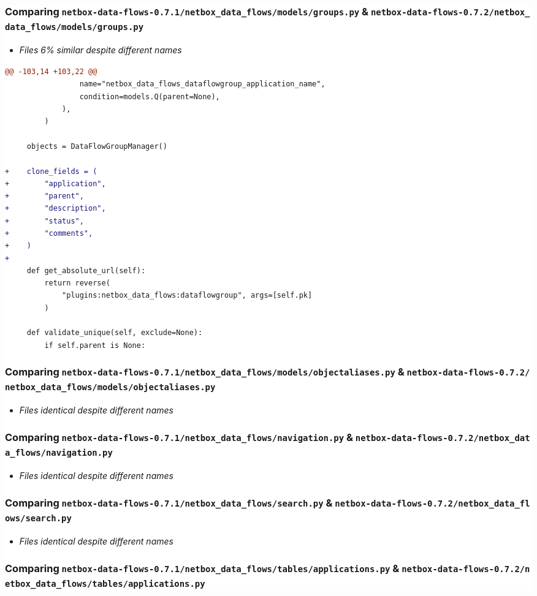 ### Comparing `netbox-data-flows-0.7.1/netbox_data_flows/models/groups.py` & `netbox-data-flows-0.7.2/netbox_data_flows/models/groups.py`

 * *Files 6% similar despite different names*

```diff
@@ -103,14 +103,22 @@
                 name="netbox_data_flows_dataflowgroup_application_name",
                 condition=models.Q(parent=None),
             ),
         )
 
     objects = DataFlowGroupManager()
 
+    clone_fields = (
+        "application",
+        "parent",
+        "description",
+        "status",
+        "comments",
+    )
+
     def get_absolute_url(self):
         return reverse(
             "plugins:netbox_data_flows:dataflowgroup", args=[self.pk]
         )
 
     def validate_unique(self, exclude=None):
         if self.parent is None:
```

### Comparing `netbox-data-flows-0.7.1/netbox_data_flows/models/objectaliases.py` & `netbox-data-flows-0.7.2/netbox_data_flows/models/objectaliases.py`

 * *Files identical despite different names*

### Comparing `netbox-data-flows-0.7.1/netbox_data_flows/navigation.py` & `netbox-data-flows-0.7.2/netbox_data_flows/navigation.py`

 * *Files identical despite different names*

### Comparing `netbox-data-flows-0.7.1/netbox_data_flows/search.py` & `netbox-data-flows-0.7.2/netbox_data_flows/search.py`

 * *Files identical despite different names*

### Comparing `netbox-data-flows-0.7.1/netbox_data_flows/tables/applications.py` & `netbox-data-flows-0.7.2/netbox_data_flows/tables/applications.py`

